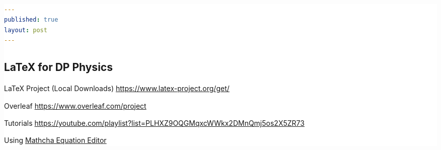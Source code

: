```yaml
---
published: true
layout: post
---
```

## LaTeX for DP Physics

LaTeX Project (Local Downloads)
https://www.latex-project.org/get/

Overleaf
https://www.overleaf.com/project

Tutorials
https://youtube.com/playlist?list=PLHXZ9OQGMqxcWWkx2DMnQmj5os2X5ZR73

Using [Mathcha Equation Editor](www.mathcha.io)

<iframe frameBorder="0" width="100%" height="100%" style="min-width: 400px; min-height:400px" src="https://www.mathcha.io/editor/nZeKei7QSeWt1d2xDviJmPMzPUdx3yZMTYvvep?embedded=true" ></iframe>
